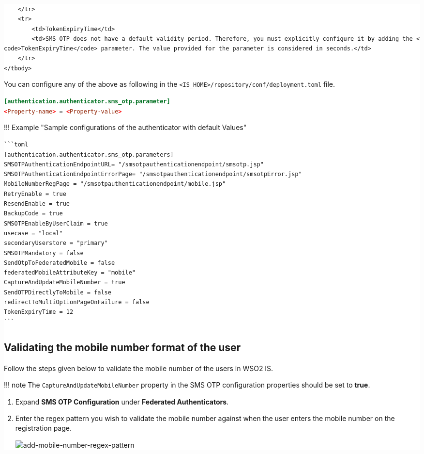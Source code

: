		</tr>
		<tr>
            <td>TokenExpiryTime</td>
            <td>SMS OTP does not have a default validity period. Therefore, you must explicitly configure it by adding the <code>TokenExpiryTime</code> parameter. The value provided for the parameter is considered in seconds.</td>
		</tr>
    </tbody>
</table>


You can configure any of the above as following in the
`<IS_HOME>/repository/conf/deployment.toml` file. 
```toml
[authentication.authenticator.sms_otp.parameter] 
<Property-name> = <Property-value> 
```

!!! Example "Sample configurations of the authenticator with default Values"

    ```toml
    [authentication.authenticator.sms_otp.parameters]
    SMSOTPAuthenticationEndpointURL= "/smsotpauthenticationendpoint/smsotp.jsp"
    SMSOTPAuthenticationEndpointErrorPage= "/smsotpauthenticationendpoint/smsotpError.jsp"
    MobileNumberRegPage = "/smsotpauthenticationendpoint/mobile.jsp"
    RetryEnable = true
    ResendEnable = true
    BackupCode = true
    SMSOTPEnableByUserClaim = true
	usecase = "local"
	secondaryUserstore = "primary"
    SMSOTPMandatory = false
	SendOtpToFederatedMobile = false
	federatedMobileAttributeKey = "mobile"
    CaptureAndUpdateMobileNumber = true
    SendOTPDirectlyToMobile = false
    redirectToMultiOptionPageOnFailure = false
	TokenExpiryTime = 12
    ```

## Validating the mobile number format of the user

Follow the steps given below to validate the mobile number of the users in
WSO2 IS.    

!!! note
	The `CaptureAndUpdateMobileNumber` property in the SMS OTP configuration properties should be set to **true**.

1.  Expand **SMS OTP Configuration** under **Federated Authenticators**.

2.  Enter the regex pattern you wish to validate the mobile number against when the user enters the mobile number on the registration page.

	![add-mobile-number-regex-pattern](../assets/img/tutorials/sms-otp/add-mobile-number-regex-pattern.png)
